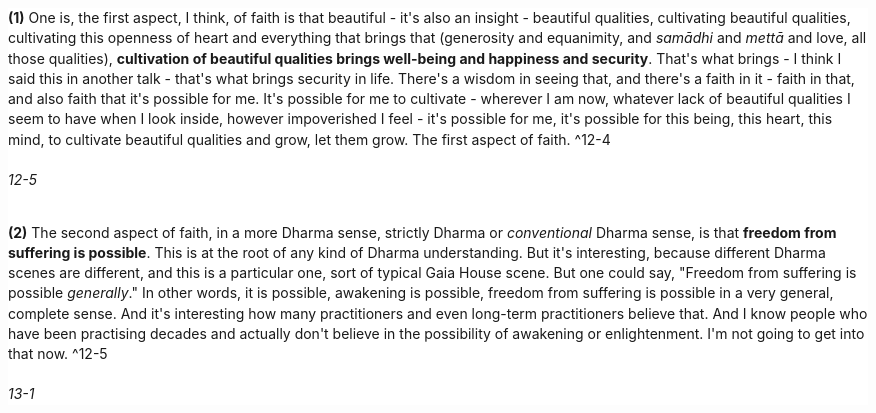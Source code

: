**(1)** One is, the first aspect, I think, of <span class="firstLink"><a aria-label-position="top" aria-label="Devotion" data-href="Devotion" class="internal-link">faith</a></span> is that beautiful - it's also an <span class="firstLink"><a data-href="insight" class="internal-link">insight</a></span> - beautiful qualities, cultivating beautiful qualities, cultivating this openness of heart and everything that brings that (<span class="firstLink"><a data-href="generosity" class="internal-link">generosity</a></span> and <span class="firstLink"><a data-href="equanimity" class="internal-link">equanimity</a></span>, and _<span class="firstLink"><a aria-label-position="top" aria-label="Samadhi" data-href="Samadhi" class="internal-link">samādhi</a></span>_ and _<span class="firstLink"><a aria-label-position="top" aria-label="Metta" data-href="Metta" class="internal-link">mettā</a></span>_ and <span class="firstLink"><a data-href="love" class="internal-link">love</a></span>, all those qualities), **<span class="firstLink"><a data-href="cultivation" class="internal-link">cultivation</a></span> of beautiful qualities brings <span class="firstLink"><a aria-label-position="top" aria-label="Pleasantness" data-href="Pleasantness" class="internal-link">well-being</a></span> and <span class="firstLink"><a data-href="happiness" class="internal-link">happiness</a></span> and security**. That's what brings - I think I said this in another talk - that's what brings security in life. There's a <span class="firstLink"><a aria-label-position="top" aria-label="Insight" data-href="Insight" class="internal-link">wisdom</a></span> in seeing that, and there's a <span class="otherLink"><a aria-label-position="top" aria-label="Devotion" data-href="Devotion" class="internal-link">faith</a></span> in it - <span class="otherLink"><a aria-label-position="top" aria-label="Devotion" data-href="Devotion" class="internal-link">faith</a></span> in that, and also <span class="otherLink"><a aria-label-position="top" aria-label="Devotion" data-href="Devotion" class="internal-link">faith</a></span> that it's possible for me. It's possible for me to <span class="firstLink"><a aria-label-position="top" aria-label="Cultivation" data-href="Cultivation" class="internal-link">cultivate</a></span> - wherever I am now, whatever lack of beautiful qualities I seem to have when I look inside, however impoverished I feel - it's possible for me, it's possible for this being, this heart, this <span class="firstLink"><a data-href="mind" class="internal-link">mind</a></span>, to <span class="otherLink"><a aria-label-position="top" aria-label="Cultivation" data-href="Cultivation" class="internal-link">cultivate</a></span> beautiful qualities and grow, let them grow. The first aspect of <span class="otherLink"><a aria-label-position="top" aria-label="Devotion" data-href="Devotion" class="internal-link">faith</a></span><span class="firstLink"><a aria-label-position="top" aria-label="The Birth of a Bodhisattva > 1 Cultivation of beautiful qualities brings well-being and happiness and security" data-href="The Birth of a Bodhisattva#1 Cultivation of beautiful qualities brings well-being and happiness and security" class="internal-link">.</a></span> ^12-4
###### 12-5
**(2)** The second aspect of <span class="firstLink"><a aria-label-position="top" aria-label="Devotion" data-href="Devotion" class="internal-link">faith</a></span>, in a more <span class="firstLink"><a data-href="Dharma" class="internal-link">Dharma</a></span> sense, strictly <span class="otherLink"><a data-href="Dharma" class="internal-link">Dharma</a></span> or _conventional_ <span class="otherLink"><a data-href="Dharma" class="internal-link">Dharma</a></span> sense, is that **<span class="firstLink"><a aria-label-position="top" aria-label="Freedom" data-href="Freedom" class="internal-link">freedom from suffering</a></span> is possible**. This is at the root of any kind of <span class="otherLink"><a data-href="Dharma" class="internal-link">Dharma</a></span> <span class="firstLink"><a aria-label-position="top" aria-label="Insight" data-href="Insight" class="internal-link">understanding</a></span>. But it's interesting, because different <span class="otherLink"><a data-href="Dharma" class="internal-link">Dharma</a></span> scenes are different, and this is a particular one, sort of typical <span class="firstLink"><a data-href="Gaia House" class="internal-link">Gaia House</a></span> scene. But one could say, "<span class="otherLink"><a aria-label-position="top" aria-label="Freedom" data-href="Freedom" class="internal-link">Freedom from suffering</a></span> is possible _generally_." In other words, it is possible, <span class="firstLink"><a data-href="awakening" class="internal-link">awakening</a></span> is possible, <span class="otherLink"><a aria-label-position="top" aria-label="Freedom" data-href="Freedom" class="internal-link">freedom from suffering</a></span> is possible in a very general, complete sense. And it's interesting how many practitioners and even long-term practitioners believe that. And I know people who have been practising decades and actually don't believe in the possibility of <span class="otherLink"><a data-href="awakening" class="internal-link">awakening</a></span> or <span class="firstLink"><a aria-label-position="top" aria-label="Awakening" data-href="Awakening" class="internal-link">enlightenment</a></span>. I'm not going to get into that now<span class="firstLink"><a aria-label-position="top" aria-label="The Birth of a Bodhisattva > 2 Freedom from suffering is possible" data-href="The Birth of a Bodhisattva#2 Freedom from suffering is possible" class="internal-link">.</a></span> ^12-5
###### 13-1
